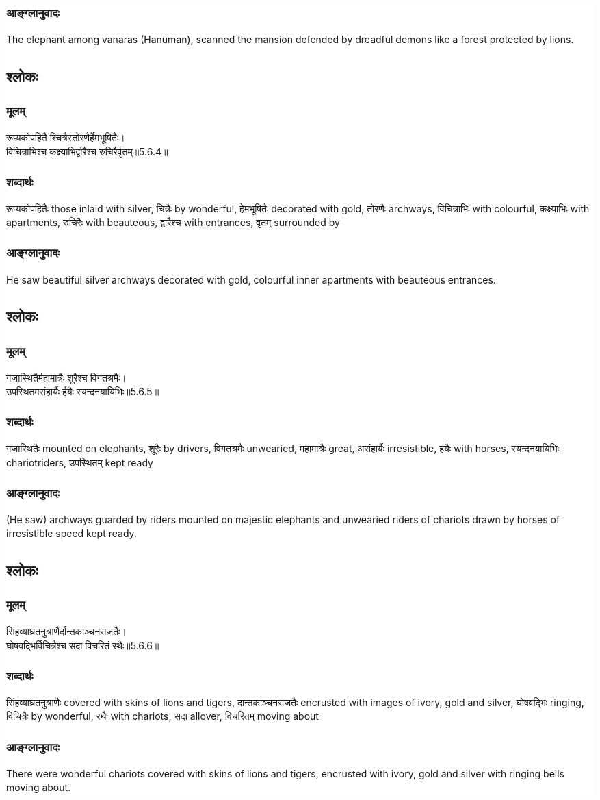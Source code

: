 ### आङ्ग्लानुवादः
The elephant among vanaras (Hanuman), scanned the mansion defended by dreadful demons like a forest protected by lions.



## श्लोकः
### मूलम्
रूप्यकोपहितै श्चित्रैस्तोरणैर्हेमभूषितैः।  
विचित्राभिश्च कक्ष्याभिर्द्वारैश्च रुचिरैर्वृतम्॥5.6.4॥

### शब्दार्थः
रूप्यकोपहितैः those inlaid with silver, चित्रैः by wonderful, हेमभूषितैः decorated with gold, तोरणैः archways, विचित्राभिः with colourful, कक्ष्याभिः with apartments, रुचिरैः with beauteous, द्वारैश्च with entrances, वृतम् surrounded by

### आङ्ग्लानुवादः
He saw beautiful silver archways decorated with gold, colourful inner apartments with beauteous entrances.



## श्लोकः
### मूलम्
गजास्थितैर्महामात्रैः शूरैश्च विगतश्रमैः।  
उपस्थितमसंहार्यैः र्हयैः स्यन्दनयायिभिः॥5.6.5॥

### शब्दार्थः
गजास्थितैः mounted on elephants, शूरैः by drivers, विगतश्रमैः unwearied, महामात्रैः great, असंहार्यैः irresistible, हयैः with horses, स्यन्दनयायिभिः  chariotriders, उपस्थितम् kept ready

### आङ्ग्लानुवादः
(He saw) archways guarded by riders mounted on majestic elephants and unwearied riders of chariots drawn by horses of irresistible speed kept ready.



## श्लोकः
### मूलम्
सिंहव्याघ्रतनुत्राणैर्दान्तकाञ्चनराजतैः।  
घोषवद्भिर्विचित्रैश्च सदा विचरितं रथैः॥5.6.6॥

### शब्दार्थः
सिंहव्याघ्रतनुत्राणैः covered with skins of lions and tigers, दान्तकाञ्चनराजतैः encrusted with images of ivory, gold and silver, घोषवद्भिः ringing, विचित्रैः by wonderful, रथैः with chariots, सदा allover, विचरितम् moving about

### आङ्ग्लानुवादः
There were wonderful chariots covered with skins of lions and tigers, encrusted with ivory, gold and silver with ringing bells moving about.
